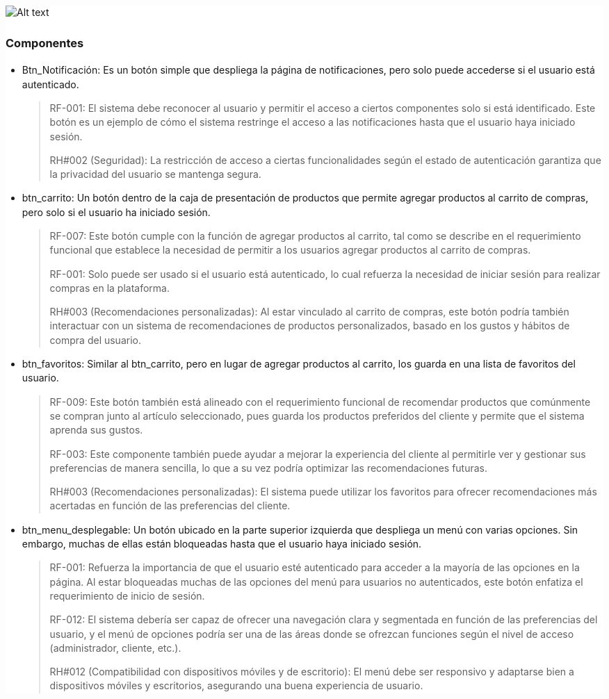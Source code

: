 ![Alt text](./Interfaz/Interfaz_Home(Andre).svg)

### Componentes

- Btn_Notificación: Es un botón simple que despliega la página de notificaciones, pero solo puede accederse si el usuario está autenticado.
  > RF-001: El sistema debe reconocer al usuario y permitir el acceso a ciertos componentes solo si está identificado. Este botón es un ejemplo de cómo el sistema restringe el acceso a las notificaciones hasta que el usuario haya iniciado sesión.
  >
  > RH#002 (Seguridad): La restricción de acceso a ciertas funcionalidades según el estado de autenticación garantiza que la privacidad del usuario se mantenga segura.

- btn_carrito: Un botón dentro de la caja de presentación de productos que permite agregar productos al carrito de compras, pero solo si el usuario ha iniciado sesión.
  > RF-007: Este botón cumple con la función de agregar productos al carrito, tal como se describe en el requerimiento funcional que establece la necesidad de permitir a los usuarios agregar productos al carrito de compras.
  >
  > RF-001: Solo puede ser usado si el usuario está autenticado, lo cual refuerza la necesidad de iniciar sesión para realizar compras en la plataforma.
  > 
  > RH#003 (Recomendaciones personalizadas): Al estar vinculado al carrito de compras, este botón podría también interactuar con un sistema de recomendaciones de productos personalizados, basado en los gustos y hábitos de compra del usuario.

- btn_favoritos: Similar al btn_carrito, pero en lugar de agregar productos al carrito, los guarda en una lista de favoritos del usuario.
  > RF-009: Este botón también está alineado con el requerimiento funcional de recomendar productos que comúnmente se compran junto al artículo seleccionado, pues guarda los productos preferidos del cliente y permite que el sistema aprenda sus gustos.
  > 
  > RF-003: Este componente también puede ayudar a mejorar la experiencia del cliente al permitirle ver y gestionar sus preferencias de manera sencilla, lo que a su vez podría optimizar las recomendaciones futuras.
  > 
  > RH#003 (Recomendaciones personalizadas): El sistema puede utilizar los favoritos para ofrecer recomendaciones más acertadas en función de las preferencias del cliente.

- btn_menu_desplegable: Un botón ubicado en la parte superior izquierda que despliega un menú con varias opciones. Sin embargo, muchas de ellas están bloqueadas hasta que el usuario haya iniciado sesión.
  > RF-001: Refuerza la importancia de que el usuario esté autenticado para acceder a la mayoría de las opciones en la página. Al estar bloqueadas muchas de las opciones del menú para usuarios no autenticados, este botón enfatiza el requerimiento de inicio de sesión.
  > 
  > RF-012: El sistema debería ser capaz de ofrecer una navegación clara y segmentada en función de las preferencias del usuario, y el menú de opciones podría ser una de las áreas donde se ofrezcan funciones según el nivel de acceso (administrador, cliente, etc.).
  > 
  > RH#012 (Compatibilidad con dispositivos móviles y de escritorio): El menú debe ser responsivo y adaptarse bien a dispositivos móviles y escritorios, asegurando una buena experiencia de usuario.
